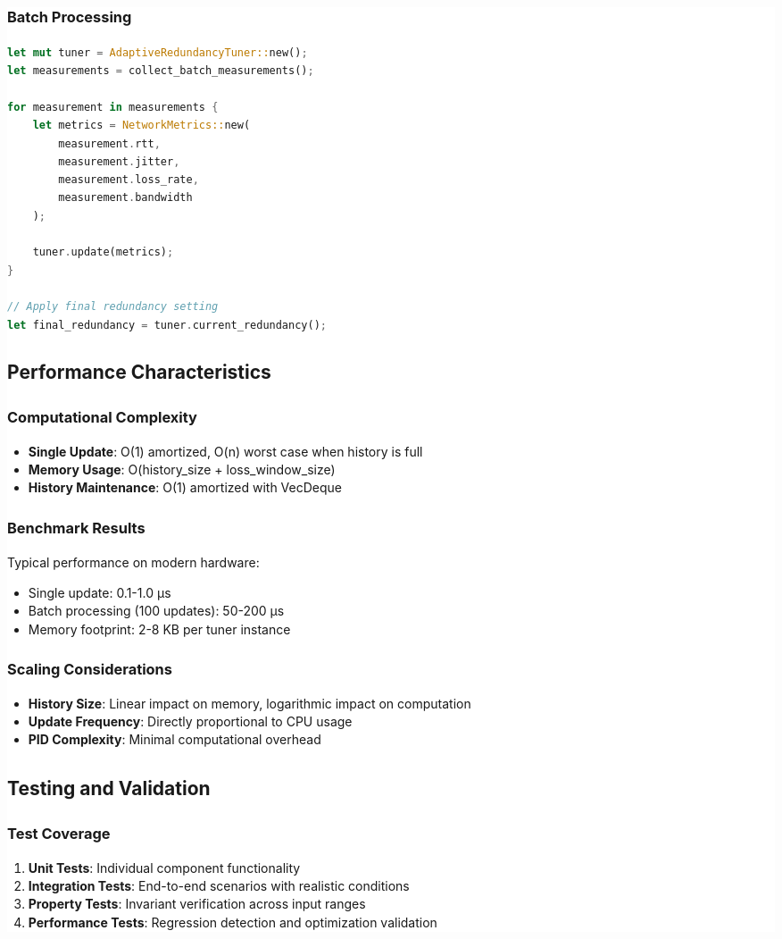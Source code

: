 ### Batch Processing

```rust
let mut tuner = AdaptiveRedundancyTuner::new();
let measurements = collect_batch_measurements();

for measurement in measurements {
    let metrics = NetworkMetrics::new(
        measurement.rtt,
        measurement.jitter,
        measurement.loss_rate,
        measurement.bandwidth
    );
    
    tuner.update(metrics);
}

// Apply final redundancy setting
let final_redundancy = tuner.current_redundancy();
```

## Performance Characteristics

### Computational Complexity

- **Single Update**: O(1) amortized, O(n) worst case when history is full
- **Memory Usage**: O(history_size + loss_window_size)
- **History Maintenance**: O(1) amortized with VecDeque

### Benchmark Results

Typical performance on modern hardware:

- Single update: 0.1-1.0 μs
- Batch processing (100 updates): 50-200 μs
- Memory footprint: 2-8 KB per tuner instance

### Scaling Considerations

- **History Size**: Linear impact on memory, logarithmic impact on computation
- **Update Frequency**: Directly proportional to CPU usage
- **PID Complexity**: Minimal computational overhead

## Testing and Validation

### Test Coverage

1. **Unit Tests**: Individual component functionality
2. **Integration Tests**: End-to-end scenarios with realistic conditions
3. **Property Tests**: Invariant verification across input ranges
4. **Performance Tests**: Regression detection and optimization validation

